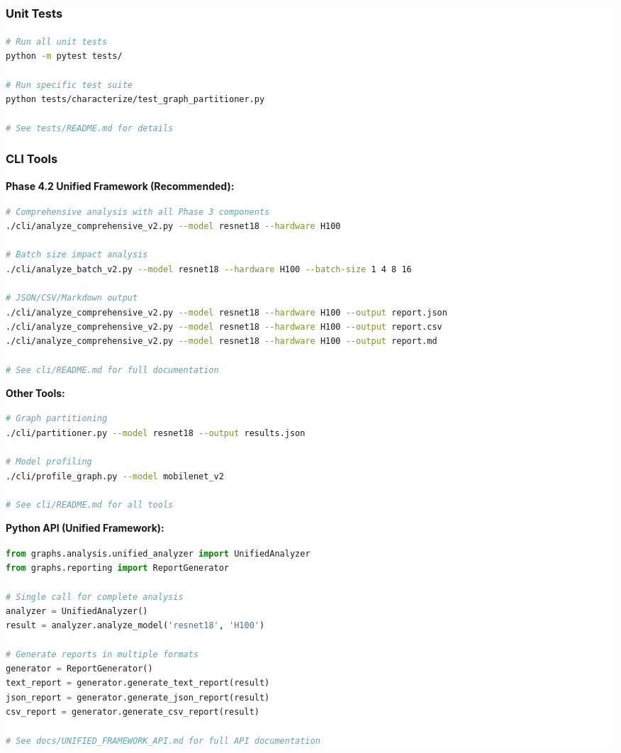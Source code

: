 ### Unit Tests
```bash
# Run all unit tests
python -m pytest tests/

# Run specific test suite
python tests/characterize/test_graph_partitioner.py

# See tests/README.md for details
```

### CLI Tools

**Phase 4.2 Unified Framework (Recommended):**
```bash
# Comprehensive analysis with all Phase 3 components
./cli/analyze_comprehensive_v2.py --model resnet18 --hardware H100

# Batch size impact analysis
./cli/analyze_batch_v2.py --model resnet18 --hardware H100 --batch-size 1 4 8 16

# JSON/CSV/Markdown output
./cli/analyze_comprehensive_v2.py --model resnet18 --hardware H100 --output report.json
./cli/analyze_comprehensive_v2.py --model resnet18 --hardware H100 --output report.csv
./cli/analyze_comprehensive_v2.py --model resnet18 --hardware H100 --output report.md

# See cli/README.md for full documentation
```

**Other Tools:**
```bash
# Graph partitioning
./cli/partitioner.py --model resnet18 --output results.json

# Model profiling
./cli/profile_graph.py --model mobilenet_v2

# See cli/README.md for all tools
```

**Python API (Unified Framework):**
```python
from graphs.analysis.unified_analyzer import UnifiedAnalyzer
from graphs.reporting import ReportGenerator

# Single call for complete analysis
analyzer = UnifiedAnalyzer()
result = analyzer.analyze_model('resnet18', 'H100')

# Generate reports in multiple formats
generator = ReportGenerator()
text_report = generator.generate_text_report(result)
json_report = generator.generate_json_report(result)
csv_report = generator.generate_csv_report(result)

# See docs/UNIFIED_FRAMEWORK_API.md for full API documentation
```
